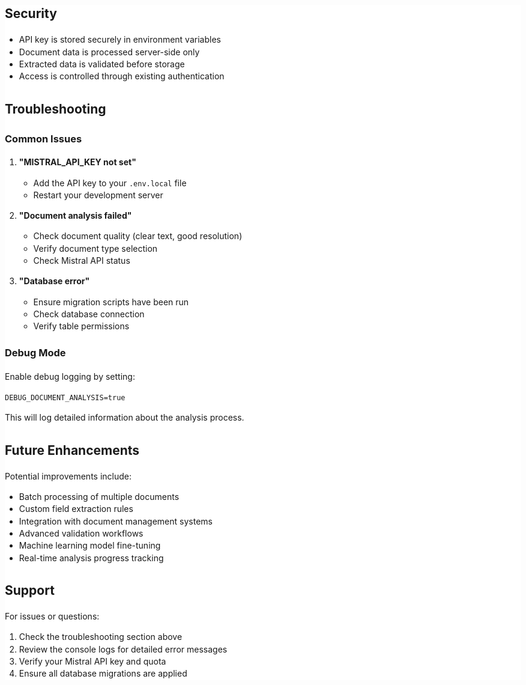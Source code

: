 ## Security

- API key is stored securely in environment variables
- Document data is processed server-side only
- Extracted data is validated before storage
- Access is controlled through existing authentication

## Troubleshooting

### Common Issues

1. **"MISTRAL_API_KEY not set"**
   - Add the API key to your `.env.local` file
   - Restart your development server

2. **"Document analysis failed"**
   - Check document quality (clear text, good resolution)
   - Verify document type selection
   - Check Mistral API status

3. **"Database error"**
   - Ensure migration scripts have been run
   - Check database connection
   - Verify table permissions

### Debug Mode

Enable debug logging by setting:
```env
DEBUG_DOCUMENT_ANALYSIS=true
```

This will log detailed information about the analysis process.

## Future Enhancements

Potential improvements include:
- Batch processing of multiple documents
- Custom field extraction rules
- Integration with document management systems
- Advanced validation workflows
- Machine learning model fine-tuning
- Real-time analysis progress tracking

## Support

For issues or questions:
1. Check the troubleshooting section above
2. Review the console logs for detailed error messages
3. Verify your Mistral API key and quota
4. Ensure all database migrations are applied
